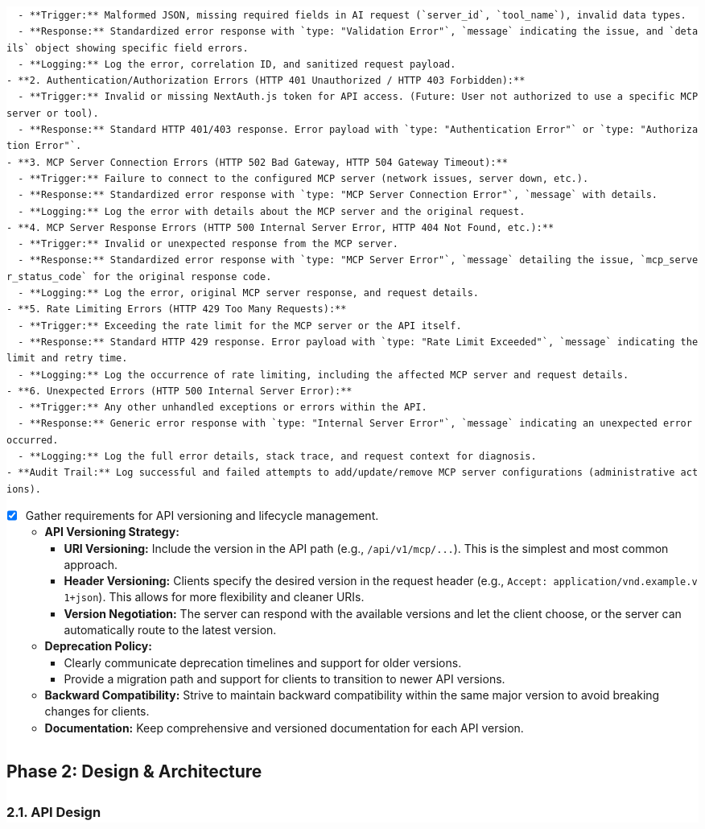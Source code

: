      - **Trigger:** Malformed JSON, missing required fields in AI request (`server_id`, `tool_name`), invalid data types.
      - **Response:** Standardized error response with `type: "Validation Error"`, `message` indicating the issue, and `details` object showing specific field errors.
      - **Logging:** Log the error, correlation ID, and sanitized request payload.
    - **2. Authentication/Authorization Errors (HTTP 401 Unauthorized / HTTP 403 Forbidden):**
      - **Trigger:** Invalid or missing NextAuth.js token for API access. (Future: User not authorized to use a specific MCP server or tool).
      - **Response:** Standard HTTP 401/403 response. Error payload with `type: "Authentication Error"` or `type: "Authorization Error"`.
    - **3. MCP Server Connection Errors (HTTP 502 Bad Gateway, HTTP 504 Gateway Timeout):**
      - **Trigger:** Failure to connect to the configured MCP server (network issues, server down, etc.).
      - **Response:** Standardized error response with `type: "MCP Server Connection Error"`, `message` with details.
      - **Logging:** Log the error with details about the MCP server and the original request.
    - **4. MCP Server Response Errors (HTTP 500 Internal Server Error, HTTP 404 Not Found, etc.):**
      - **Trigger:** Invalid or unexpected response from the MCP server.
      - **Response:** Standardized error response with `type: "MCP Server Error"`, `message` detailing the issue, `mcp_server_status_code` for the original response code.
      - **Logging:** Log the error, original MCP server response, and request details.
    - **5. Rate Limiting Errors (HTTP 429 Too Many Requests):**
      - **Trigger:** Exceeding the rate limit for the MCP server or the API itself.
      - **Response:** Standard HTTP 429 response. Error payload with `type: "Rate Limit Exceeded"`, `message` indicating the limit and retry time.
      - **Logging:** Log the occurrence of rate limiting, including the affected MCP server and request details.
    - **6. Unexpected Errors (HTTP 500 Internal Server Error):**
      - **Trigger:** Any other unhandled exceptions or errors within the API.
      - **Response:** Generic error response with `type: "Internal Server Error"`, `message` indicating an unexpected error occurred.
      - **Logging:** Log the full error details, stack trace, and request context for diagnosis.
    - **Audit Trail:** Log successful and failed attempts to add/update/remove MCP server configurations (administrative actions).
- [x] Gather requirements for API versioning and lifecycle management.
  - **API Versioning Strategy:**
    - **URI Versioning:** Include the version in the API path (e.g., `/api/v1/mcp/...`). This is the simplest and most common approach.
    - **Header Versioning:** Clients specify the desired version in the request header (e.g., `Accept: application/vnd.example.v1+json`). This allows for more flexibility and cleaner URIs.
    - **Version Negotiation:** The server can respond with the available versions and let the client choose, or the server can automatically route to the latest version.
  - **Deprecation Policy:**
    - Clearly communicate deprecation timelines and support for older versions.
    - Provide a migration path and support for clients to transition to newer API versions.
  - **Backward Compatibility:** Strive to maintain backward compatibility within the same major version to avoid breaking changes for clients.
  - **Documentation:** Keep comprehensive and versioned documentation for each API version.

## Phase 2: Design & Architecture

### 2.1. API Design
